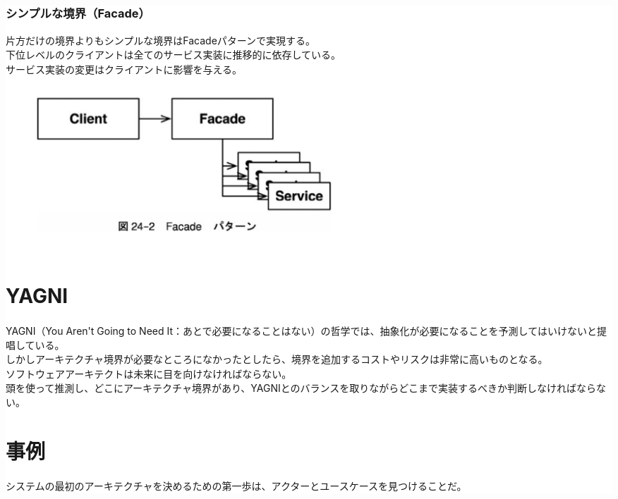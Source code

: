 ### シンプルな境界（Facade）  
片方だけの境界よりもシンプルな境界はFacadeパターンで実現する。  
下位レベルのクライアントは全てのサービス実装に推移的に依存している。  
サービス実装の変更はクライアントに影響を与える。  
<img src="/picture/クリーンアーキテクチャ4.png" width="500px">

# YAGNI  
YAGNI（You Aren't Going to Need It：あとで必要になることはない）の哲学では、抽象化が必要になることを予測してはいけないと提唱している。  
しかしアーキテクチャ境界が必要なところになかったとしたら、境界を追加するコストやリスクは非常に高いものとなる。  
ソフトウェアアーキテクトは未来に目を向けなければならない。  
頭を使って推測し、どこにアーキテクチャ境界があり、YAGNIとのバランスを取りながらどこまで実装するべきか判断しなければならない。  

# 事例  
システムの最初のアーキテクチャを決めるための第一歩は、アクターとユースケースを見つけることだ。  